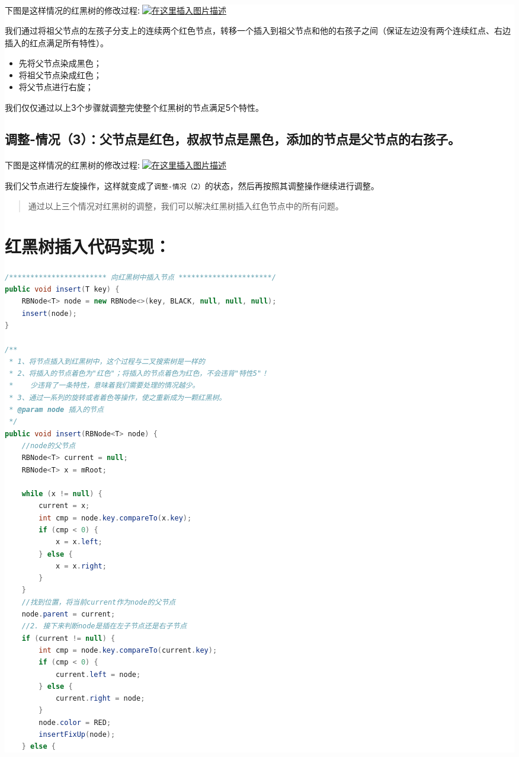下图是这样情况的红黑树的修改过程:
[![在这里插入图片描述](https://img-blog.csdnimg.cn/20191224153215672.png#pic_center)](https://img-blog.csdnimg.cn/20191224153215672.png#pic_center)

我们通过将祖父节点的左孩子分支上的连续两个红色节点，转移一个插入到祖父节点和他的右孩子之间（保证左边没有两个连续红点、右边插入的红点满足所有特性）。

- 先将父节点染成黑色；
- 将祖父节点染成红色；
- 将父节点进行右旋；

我们仅仅通过以上3个步骤就调整完使整个红黑树的节点满足5个特性。

## 调整-情况（3）：父节点是红色，叔叔节点是黑色，添加的节点是父节点的右孩子。

下图是这样情况的红黑树的修改过程:
[![在这里插入图片描述](https://img-blog.csdnimg.cn/20191224153238966.png#pic_center)](https://img-blog.csdnimg.cn/20191224153238966.png#pic_center)

我们父节点进行左旋操作，这样就变成了`调整-情况（2）`的状态，然后再按照其调整操作继续进行调整。

> 通过以上三个情况对红黑树的调整，我们可以解决红黑树插入红色节点中的所有问题。

# 红黑树插入代码实现：

```java
/*********************** 向红黑树中插入节点 **********************/
public void insert(T key) {
    RBNode<T> node = new RBNode<>(key, BLACK, null, null, null);
    insert(node);
}

/**
 * 1、将节点插入到红黑树中，这个过程与二叉搜索树是一样的
 * 2、将插入的节点着色为"红色"；将插入的节点着色为红色，不会违背"特性5"！
 *    少违背了一条特性，意味着我们需要处理的情况越少。
 * 3、通过一系列的旋转或者着色等操作，使之重新成为一颗红黑树。
 * @param node 插入的节点
 */
public void insert(RBNode<T> node) {
    //node的父节点
    RBNode<T> current = null;
    RBNode<T> x = mRoot;

    while (x != null) {
        current = x;
        int cmp = node.key.compareTo(x.key);
        if (cmp < 0) {
            x = x.left;
        } else {
            x = x.right;
        }
    }
    //找到位置，将当前current作为node的父节点
    node.parent = current;
    //2. 接下来判断node是插在左子节点还是右子节点
    if (current != null) {
        int cmp = node.key.compareTo(current.key);
        if (cmp < 0) {
            current.left = node;
        } else {
            current.right = node;
        }
        node.color = RED;
        insertFixUp(node);
    } else {
```